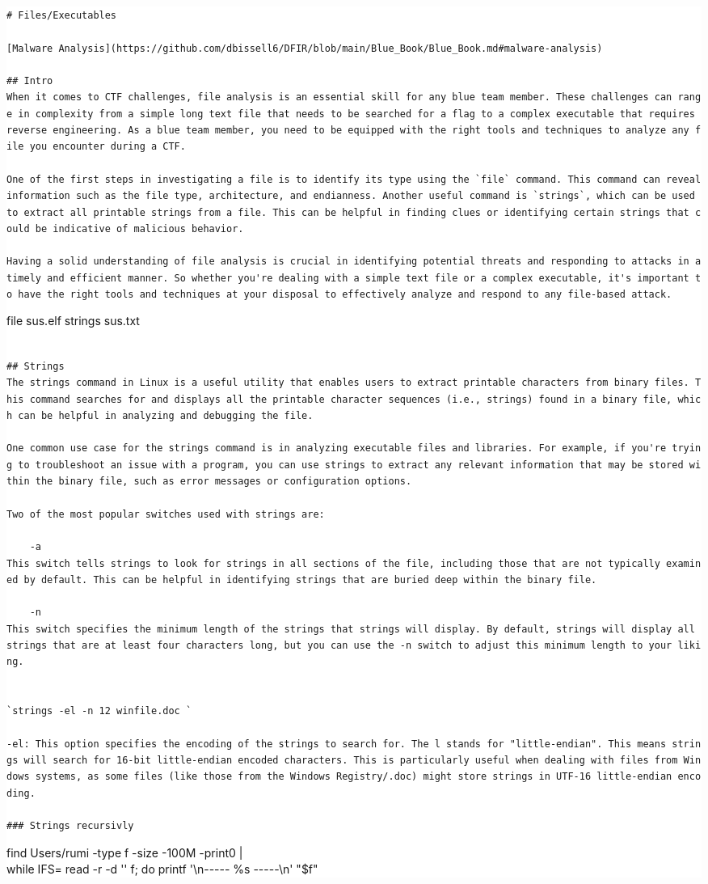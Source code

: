 ```
# Files/Executables

[Malware Analysis](https://github.com/dbissell6/DFIR/blob/main/Blue_Book/Blue_Book.md#malware-analysis)

## Intro
When it comes to CTF challenges, file analysis is an essential skill for any blue team member. These challenges can range in complexity from a simple long text file that needs to be searched for a flag to a complex executable that requires reverse engineering. As a blue team member, you need to be equipped with the right tools and techniques to analyze any file you encounter during a CTF.

One of the first steps in investigating a file is to identify its type using the `file` command. This command can reveal information such as the file type, architecture, and endianness. Another useful command is `strings`, which can be used to extract all printable strings from a file. This can be helpful in finding clues or identifying certain strings that could be indicative of malicious behavior.

Having a solid understanding of file analysis is crucial in identifying potential threats and responding to attacks in a timely and efficient manner. So whether you're dealing with a simple text file or a complex executable, it's important to have the right tools and techniques at your disposal to effectively analyze and respond to any file-based attack.

```
file sus.elf
strings sus.txt
```

## Strings
The strings command in Linux is a useful utility that enables users to extract printable characters from binary files. This command searches for and displays all the printable character sequences (i.e., strings) found in a binary file, which can be helpful in analyzing and debugging the file.

One common use case for the strings command is in analyzing executable files and libraries. For example, if you're trying to troubleshoot an issue with a program, you can use strings to extract any relevant information that may be stored within the binary file, such as error messages or configuration options.

Two of the most popular switches used with strings are:

    -a  
This switch tells strings to look for strings in all sections of the file, including those that are not typically examined by default. This can be helpful in identifying strings that are buried deep within the binary file.

    -n  
This switch specifies the minimum length of the strings that strings will display. By default, strings will display all strings that are at least four characters long, but you can use the -n switch to adjust this minimum length to your liking.


`strings -el -n 12 winfile.doc `

-el: This option specifies the encoding of the strings to search for. The l stands for "little-endian". This means strings will search for 16-bit little-endian encoded characters. This is particularly useful when dealing with files from Windows systems, as some files (like those from the Windows Registry/.doc) might store strings in UTF-16 little-endian encoding.

### Strings recursivly 

```
 find Users/rumi -type f -size -100M -print0 |                     
while IFS= read -r -d '' f; do
  printf '\n----- %s -----\n' "$f"